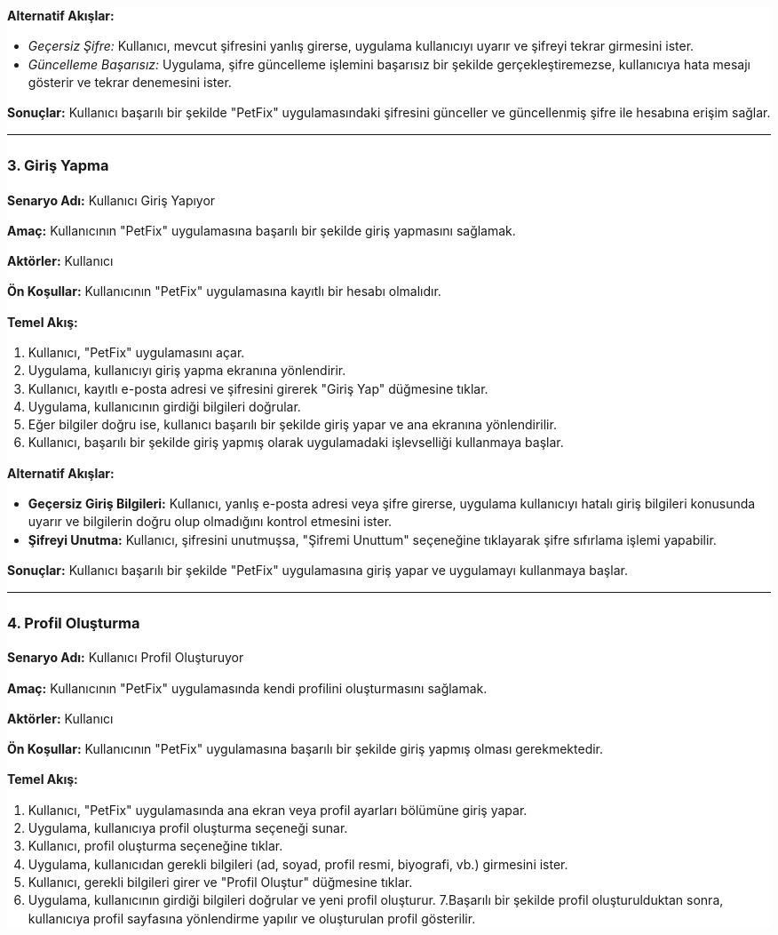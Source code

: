 **Alternatif Akışlar:**

- *Geçersiz Şifre:* Kullanıcı, mevcut şifresini yanlış girerse, uygulama kullanıcıyı uyarır ve şifreyi tekrar girmesini ister.
- *Güncelleme Başarısız:* Uygulama, şifre güncelleme işlemini başarısız bir şekilde gerçekleştiremezse, kullanıcıya hata mesajı gösterir ve tekrar denemesini ister.

**Sonuçlar:** Kullanıcı başarılı bir şekilde "PetFix" uygulamasındaki şifresini günceller ve güncellenmiş şifre ile hesabına erişim sağlar.

---

### 3. Giriş Yapma

**Senaryo Adı:** Kullanıcı Giriş Yapıyor

**Amaç:** Kullanıcının "PetFix" uygulamasına başarılı bir şekilde giriş yapmasını sağlamak.

**Aktörler:** Kullanıcı

**Ön Koşullar:** Kullanıcının "PetFix" uygulamasına kayıtlı bir hesabı olmalıdır.

**Temel Akış:**

1. Kullanıcı, "PetFix" uygulamasını açar.
2. Uygulama, kullanıcıyı giriş yapma ekranına yönlendirir.
3. Kullanıcı, kayıtlı e-posta adresi ve şifresini girerek "Giriş Yap" düğmesine tıklar.
4. Uygulama, kullanıcının girdiği bilgileri doğrular.
5. Eğer bilgiler doğru ise, kullanıcı başarılı bir şekilde giriş yapar ve ana ekranına yönlendirilir.
6. Kullanıcı, başarılı bir şekilde giriş yapmış olarak uygulamadaki işlevselliği kullanmaya başlar.

**Alternatif Akışlar:**

* **Geçersiz Giriş Bilgileri:** Kullanıcı, yanlış e-posta adresi veya şifre girerse, uygulama kullanıcıyı hatalı giriş bilgileri konusunda uyarır ve bilgilerin doğru olup olmadığını kontrol etmesini ister.
* **Şifreyi Unutma:** Kullanıcı, şifresini unutmuşsa, "Şifremi Unuttum" seçeneğine tıklayarak şifre sıfırlama işlemi yapabilir.

**Sonuçlar:** Kullanıcı başarılı bir şekilde "PetFix" uygulamasına giriş yapar ve uygulamayı kullanmaya başlar.

---

### 4. Profil Oluşturma

**Senaryo Adı:** Kullanıcı Profil Oluşturuyor

**Amaç:** Kullanıcının "PetFix" uygulamasında kendi profilini oluşturmasını sağlamak.

**Aktörler:** Kullanıcı

**Ön Koşullar:** Kullanıcının "PetFix" uygulamasına başarılı bir şekilde giriş yapmış olması gerekmektedir.

**Temel Akış:**

1. Kullanıcı, "PetFix" uygulamasında ana ekran veya profil ayarları bölümüne giriş yapar.
2. Uygulama, kullanıcıya profil oluşturma seçeneği sunar.
3. Kullanıcı, profil oluşturma seçeneğine tıklar.
4. Uygulama, kullanıcıdan gerekli bilgileri (ad, soyad, profil resmi, biyografi, vb.) girmesini ister.
5. Kullanıcı, gerekli bilgileri girer ve "Profil Oluştur" düğmesine tıklar.
6. Uygulama, kullanıcının girdiği bilgileri doğrular ve yeni profil oluşturur.
   7.Başarılı bir şekilde profil oluşturulduktan sonra, kullanıcıya profil sayfasına yönlendirme yapılır ve oluşturulan profil gösterilir.
